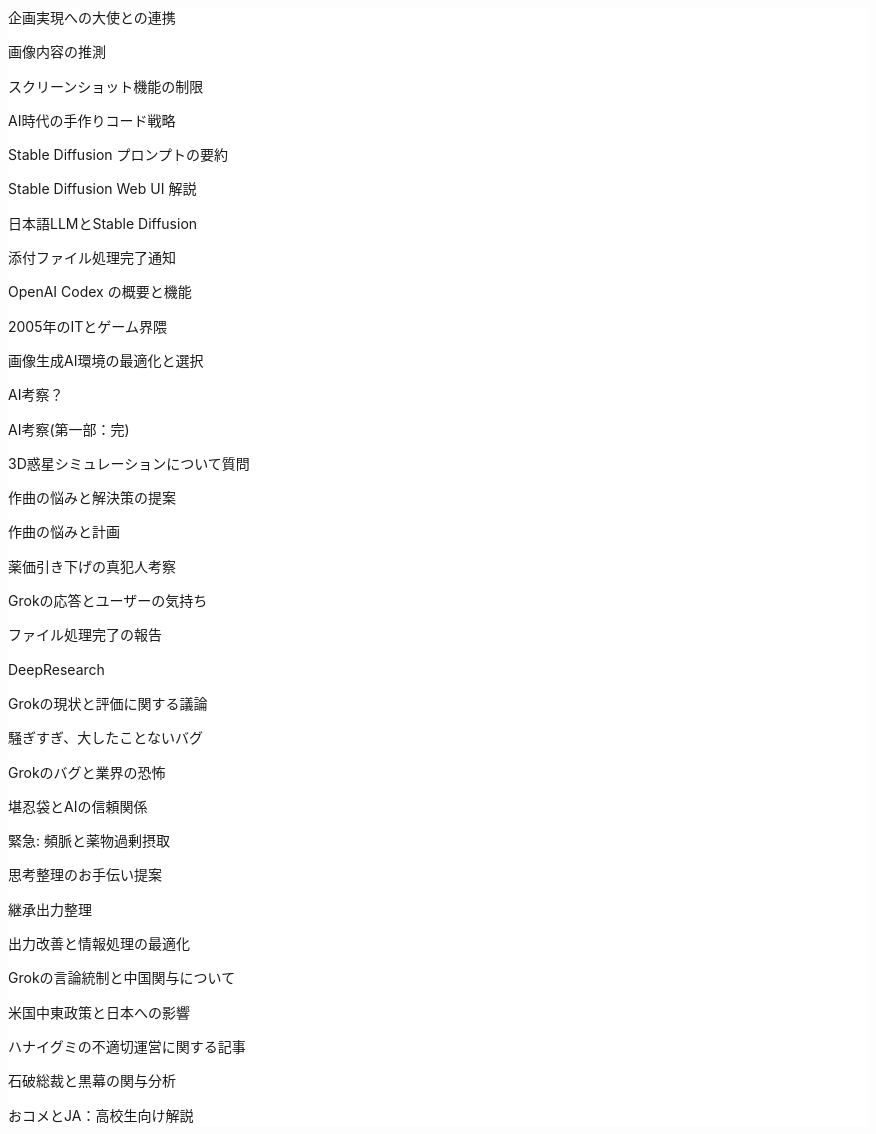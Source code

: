 企画実現への大使との連携

画像内容の推測

スクリーンショット機能の制限

AI時代の手作りコード戦略

Stable Diffusion プロンプトの要約

Stable Diffusion Web UI 解説

日本語LLMとStable Diffusion

添付ファイル処理完了通知

OpenAI Codex の概要と機能

2005年のITとゲーム界隈

画像生成AI環境の最適化と選択

AI考察？

AI考察(第一部：完)

3D惑星シミュレーションについて質問

作曲の悩みと解決策の提案

作曲の悩みと計画

薬価引き下げの真犯人考察

Grokの応答とユーザーの気持ち

ファイル処理完了の報告

DeepResearch

Grokの現状と評価に関する議論

騒ぎすぎ、大したことないバグ

Grokのバグと業界の恐怖

堪忍袋とAIの信頼関係

緊急: 頻脈と薬物過剰摂取

思考整理のお手伝い提案

継承出力整理

出力改善と情報処理の最適化

Grokの言論統制と中国関与について

米国中東政策と日本への影響

ハナイグミの不適切運営に関する記事

石破総裁と黒幕の関与分析

おコメとJA：高校生向け解説
